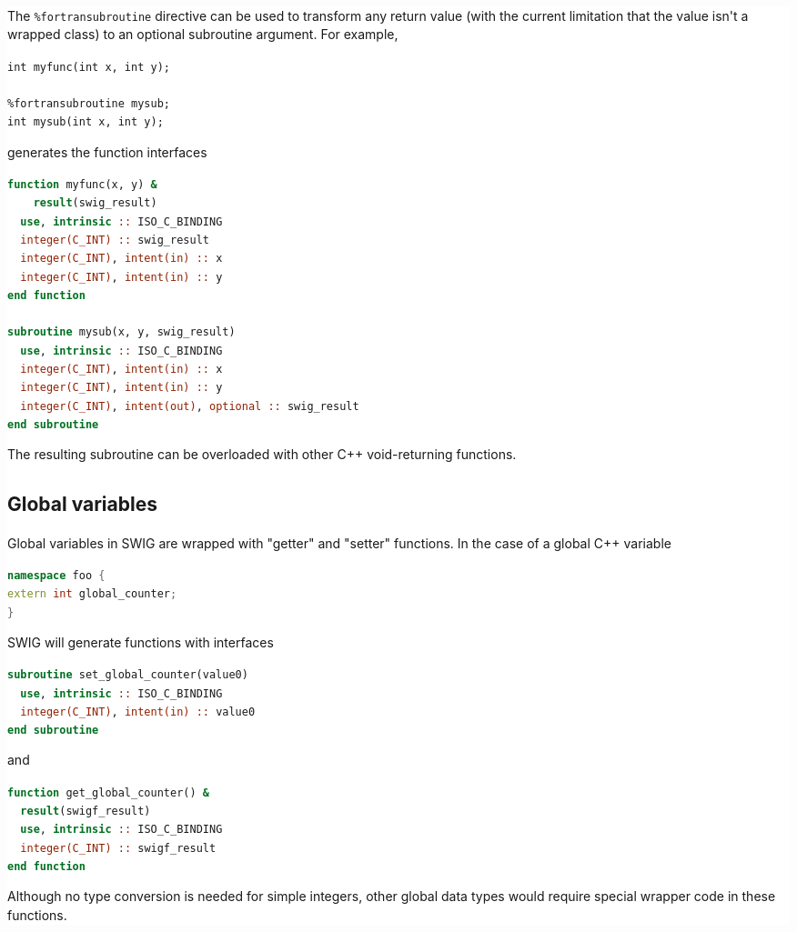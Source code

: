 The `%fortransubroutine` directive can be used to transform any return value
(with the current limitation that the value isn't a wrapped class) to an
optional subroutine argument. For example, 
```swig
int myfunc(int x, int y);

%fortransubroutine mysub;
int mysub(int x, int y);
```
generates the function interfaces
```f90
function myfunc(x, y) &
    result(swig_result)
  use, intrinsic :: ISO_C_BINDING
  integer(C_INT) :: swig_result
  integer(C_INT), intent(in) :: x
  integer(C_INT), intent(in) :: y
end function

subroutine mysub(x, y, swig_result)
  use, intrinsic :: ISO_C_BINDING
  integer(C_INT), intent(in) :: x
  integer(C_INT), intent(in) :: y
  integer(C_INT), intent(out), optional :: swig_result
end subroutine
```

The resulting subroutine can be overloaded with other C++ void-returning
functions.


## Global variables

Global variables in SWIG are wrapped with "getter" and "setter" functions. In
the case of a global C++ variable
```c++
namespace foo {
extern int global_counter;
}
```
SWIG will generate functions with interfaces
```fortran
subroutine set_global_counter(value0)
  use, intrinsic :: ISO_C_BINDING
  integer(C_INT), intent(in) :: value0
end subroutine
```
and 
```fortran
function get_global_counter() &
  result(swigf_result)
  use, intrinsic :: ISO_C_BINDING
  integer(C_INT) :: swigf_result
end function
```
Although no type conversion is needed for simple integers, other global data
types would require special wrapper code in these functions.
